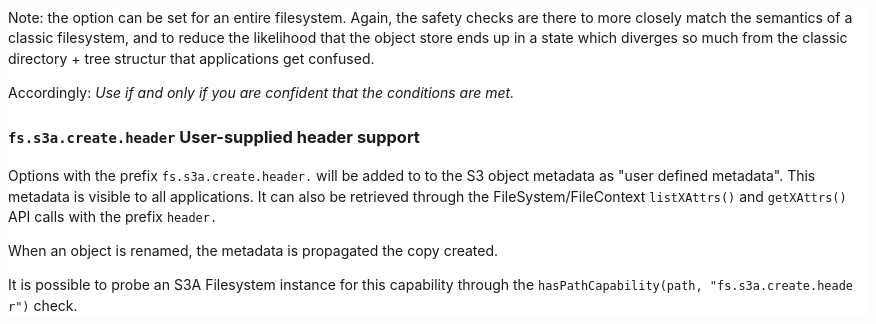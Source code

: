 Note: the option can be set for an entire filesystem. Again, the safety checks
are there to more closely match the semantics of a classic filesystem,
and to reduce the likelihood that the object store ends up in a state which
diverges so much from the classic directory + tree structur that applications
get confused.

Accordingly: *Use if and only if you are confident that the conditions are met.*

### `fs.s3a.create.header` User-supplied header support

Options with the prefix `fs.s3a.create.header.` will be added to to the
S3 object metadata as "user defined metadata".
This metadata is visible to all applications. It can also be retrieved through the
FileSystem/FileContext `listXAttrs()` and `getXAttrs()` API calls with the prefix `header.`

When an object is renamed, the metadata is propagated the copy created.

It is possible to probe an S3A Filesystem instance for this capability through
the `hasPathCapability(path, "fs.s3a.create.header")` check.